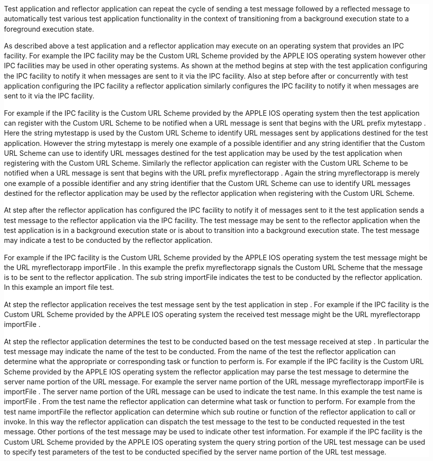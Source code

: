 Test application and reflector application can repeat the cycle of sending a test message followed by a reflected message to automatically test various test application functionality in the context of transitioning from a background execution state to a foreground execution state.

As described above a test application and a reflector application may execute on an operating system that provides an IPC facility. For example the IPC facility may be the Custom URL Scheme provided by the APPLE IOS operating system however other IPC facilities may be used in other operating systems. As shown at the method begins at step with the test application configuring the IPC facility to notify it when messages are sent to it via the IPC facility. Also at step before after or concurrently with test application configuring the IPC facility a reflector application similarly configures the IPC facility to notify it when messages are sent to it via the IPC facility.

For example if the IPC facility is the Custom URL Scheme provided by the APPLE IOS operating system then the test application can register with the Custom URL Scheme to be notified when a URL message is sent that begins with the URL prefix mytestapp . Here the string mytestapp is used by the Custom URL Scheme to identify URL messages sent by applications destined for the test application. However the string mytestapp is merely one example of a possible identifier and any string identifier that the Custom URL Scheme can use to identify URL messages destined for the test application may be used by the test application when registering with the Custom URL Scheme. Similarly the reflector application can register with the Custom URL Scheme to be notified when a URL message is sent that begins with the URL prefix myreflectorapp . Again the string myreflectorapp is merely one example of a possible identifier and any string identifier that the Custom URL Scheme can use to identify URL messages destined for the reflector application may be used by the reflector application when registering with the Custom URL Scheme.

At step after the reflector application has configured the IPC facility to notify it of messages sent to it the test application sends a test message to the reflector application via the IPC facility. The test message may be sent to the reflector application when the test application is in a background execution state or is about to transition into a background execution state. The test message may indicate a test to be conducted by the reflector application.

For example if the IPC facility is the Custom URL Scheme provided by the APPLE IOS operating system the test message might be the URL myreflectorapp importFile . In this example the prefix myreflectorapp signals the Custom URL Scheme that the message is to be sent to the reflector application. The sub string importFile indicates the test to be conducted by the reflector application. In this example an import file test.

At step the reflector application receives the test message sent by the test application in step . For example if the IPC facility is the Custom URL Scheme provided by the APPLE IOS operating system the received test message might be the URL myreflectorapp importFile .

At step the reflector application determines the test to be conducted based on the test message received at step . In particular the test message may indicate the name of the test to be conducted. From the name of the test the reflector application can determine what the appropriate or corresponding task or function to perform is. For example if the IPC facility is the Custom URL Scheme provided by the APPLE IOS operating system the reflector application may parse the test message to determine the server name portion of the URL message. For example the server name portion of the URL message myreflectorapp importFile is importFile . The server name portion of the URL message can be used to indicate the test name. In this example the test name is importFile . From the test name the reflector application can determine what task or function to perform. For example from the test name importFile the reflector application can determine which sub routine or function of the reflector application to call or invoke. In this way the reflector application can dispatch the test message to the test to be conducted requested in the test message. Other portions of the test message may be used to indicate other test information. For example if the IPC facility is the Custom URL Scheme provided by the APPLE IOS operating system the query string portion of the URL test message can be used to specify test parameters of the test to be conducted specified by the server name portion of the URL test message.

